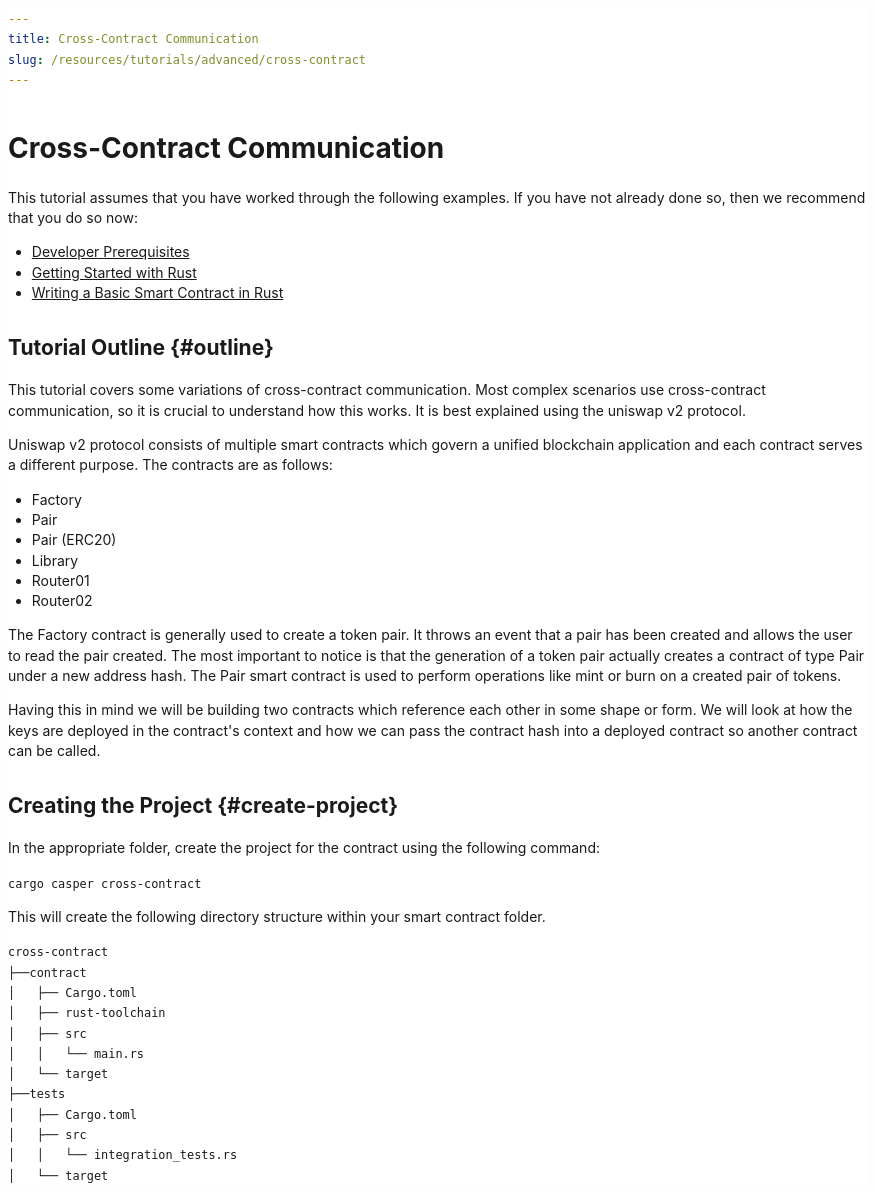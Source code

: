 ```yaml
---
title: Cross-Contract Communication
slug: /resources/tutorials/advanced/cross-contract
---
```




# Cross-Contract Communication

This tutorial assumes that you have worked through the following examples. If you have not already done so, then we recommend that you do so now:

-   [Developer Prerequisites](../../developers/prerequisites.md)
-   [Getting Started with Rust](../../developers/writing-onchain-code/getting-started.md)
-   [Writing a Basic Smart Contract in Rust](../../developers/writing-onchain-code/simple-contract.md)

## Tutorial Outline {#outline}

This tutorial covers some variations of cross-contract communication. Most complex scenarios use cross-contract communication, so it is crucial to understand how this works. It is best explained using the uniswap v2 protocol.

Uniswap v2 protocol consists of multiple smart contracts which govern a unified blockchain application and each contract serves a different purpose. The contracts are as follows:

-   Factory
-   Pair
-   Pair (ERC20)
-   Library
-   Router01
-   Router02

The Factory contract is generally used to create a token pair. It throws an event that a pair has been created and allows the user to read the pair created. The most important to notice is that the generation of a token pair actually creates a contract of type Pair under a new address hash. The Pair smart contract is used to perform operations like mint or burn on a created pair of tokens.

Having this in mind we will be building two contracts which reference each other in some shape or form. We will look at how the keys are deployed in the contract's context and how we can pass the contract hash into a deployed contract so another contract can be called.

## Creating the Project {#create-project}

In the appropriate folder, create the project for the contract using the following command:

```bash
cargo casper cross-contract
```

This will create the following directory structure within your smart contract folder.

```bash
cross-contract
├──contract
│   ├── Cargo.toml
│   ├── rust-toolchain
│   ├── src
│   │   └── main.rs
│   └── target
├──tests
│   ├── Cargo.toml
│   ├── src
│   │   └── integration_tests.rs
│   └── target
```